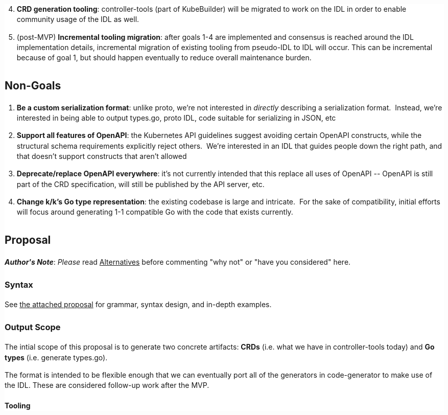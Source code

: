 4. **CRD generation tooling**: controller-tools (part of KubeBuilder) will
   be migrated to work on the IDL in order to enable community usage of
   the IDL as well.

5. (post-MVP) **Incremental tooling migration**: after goals 1-4 are
   implemented and consensus is reached around the IDL implementation
   details, incremental migration of existing tooling from pseudo-IDL to
   IDL will occur.  This can be incremental because of goal 1, but should
   happen eventually to reduce overall maintenance burden.

## Non-Goals

1. **Be a custom serialization format**: unlike proto, we’re not
   interested in *directly* describing a serialization format.  Instead,
   we’re interested in being able to output types.go, proto IDL, code
   suitable for serializing in JSON, etc

2. **Support all features of OpenAPI**: the Kubernetes API guidelines
   suggest avoiding certain OpenAPI constructs, while the structural
   schema requirements explicitly reject others.  We’re interested in an
   IDL that guides people down the right path, and that doesn’t support
   constructs that aren’t allowed

3. **Deprecate/replace OpenAPI everywhere**: it’s not currently intended
   that this replace all uses of OpenAPI -- OpenAPI is still part of the
   CRD specification, will still be published by the API server, etc.

4. **Change k/k’s Go type representation**: the existing codebase is
   large and intricate.  For the sake of compatibility, initial efforts
   will focus around generating 1-1 compatible Go with the code that
   exists currently.

## Proposal

***Author's Note***: *Please* read [Alternatives](#alternatives) before
commenting "why not" or "have you considered" here.

### Syntax

See [the attached proposal][syntax] for grammar, syntax design, and
in-depth examples.

[syntax]: ./syntax.md

### Output Scope

The intial scope of this proposal is to generate two concrete artifacts:
**CRDs** (i.e. what we have in controller-tools today) and **Go types**
(i.e. generate types.go).

The format is intended to be flexible enough that we can eventually port
all of the generators in code-generator to make use of the IDL.  These are
considered follow-up work after the MVP.

#### Tooling


[kubernetes.io]: https://kubernetes.io/
[kubernetes/enhancements]: https://git.k8s.io/enhancements
[kubernetes/kubernetes]: https://git.k8s.io/kubernetes
[kubernetes/website]: https://git.k8s.io/website
[gengo]: https://git.k8s.io/gengo
[code-generator]: https://git.k8s.io/code-generator
[controller-tools]: https://sigs.k8s.io/controller-tools.
[kb]: https://book.kubebuilder.io
[repo]: https://github.com/directxman12/idl
[repo-comparison]: https://github.com/DirectXMan12/idl/tree/main/comparison
[unusable-types]: https://github.com/kubernetes/kubernetes/issues/91395
[ignored-proto]: https://github.com/kubernetes/code-generator/blob/8cc0d294774b931ef40bb2f1fb3a7bc06343ffa9/cmd/go-to-protobuf/protobuf/generator.go#L574
[proto-rep]: https://github.com/kubernetes/api/blob/master/core/v1/types.go#L35://github.com/kubernetes/api/blob/c873f2e8ab25481376d5b50b9d22719d6b2a1511/core/v1/types.go#L1597
[upper-field-name]: https://github.com/kubernetes/api/blob/c873f2e8ab25481376d5b50b9d22719d6b2a1511/core/v1/types.go#L1597